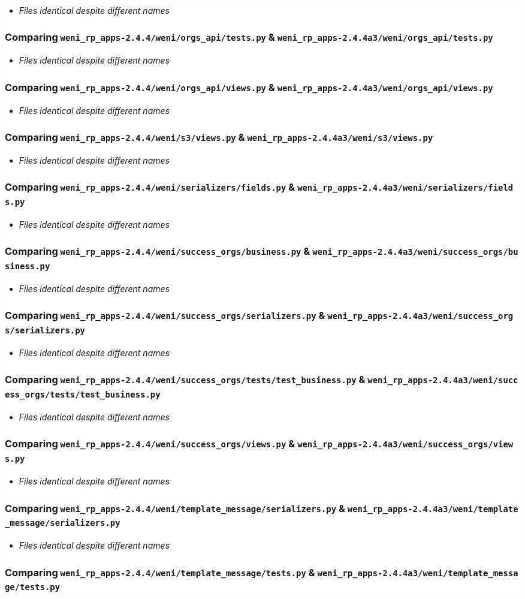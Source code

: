  * *Files identical despite different names*

### Comparing `weni_rp_apps-2.4.4/weni/orgs_api/tests.py` & `weni_rp_apps-2.4.4a3/weni/orgs_api/tests.py`

 * *Files identical despite different names*

### Comparing `weni_rp_apps-2.4.4/weni/orgs_api/views.py` & `weni_rp_apps-2.4.4a3/weni/orgs_api/views.py`

 * *Files identical despite different names*

### Comparing `weni_rp_apps-2.4.4/weni/s3/views.py` & `weni_rp_apps-2.4.4a3/weni/s3/views.py`

 * *Files identical despite different names*

### Comparing `weni_rp_apps-2.4.4/weni/serializers/fields.py` & `weni_rp_apps-2.4.4a3/weni/serializers/fields.py`

 * *Files identical despite different names*

### Comparing `weni_rp_apps-2.4.4/weni/success_orgs/business.py` & `weni_rp_apps-2.4.4a3/weni/success_orgs/business.py`

 * *Files identical despite different names*

### Comparing `weni_rp_apps-2.4.4/weni/success_orgs/serializers.py` & `weni_rp_apps-2.4.4a3/weni/success_orgs/serializers.py`

 * *Files identical despite different names*

### Comparing `weni_rp_apps-2.4.4/weni/success_orgs/tests/test_business.py` & `weni_rp_apps-2.4.4a3/weni/success_orgs/tests/test_business.py`

 * *Files identical despite different names*

### Comparing `weni_rp_apps-2.4.4/weni/success_orgs/views.py` & `weni_rp_apps-2.4.4a3/weni/success_orgs/views.py`

 * *Files identical despite different names*

### Comparing `weni_rp_apps-2.4.4/weni/template_message/serializers.py` & `weni_rp_apps-2.4.4a3/weni/template_message/serializers.py`

 * *Files identical despite different names*

### Comparing `weni_rp_apps-2.4.4/weni/template_message/tests.py` & `weni_rp_apps-2.4.4a3/weni/template_message/tests.py`
